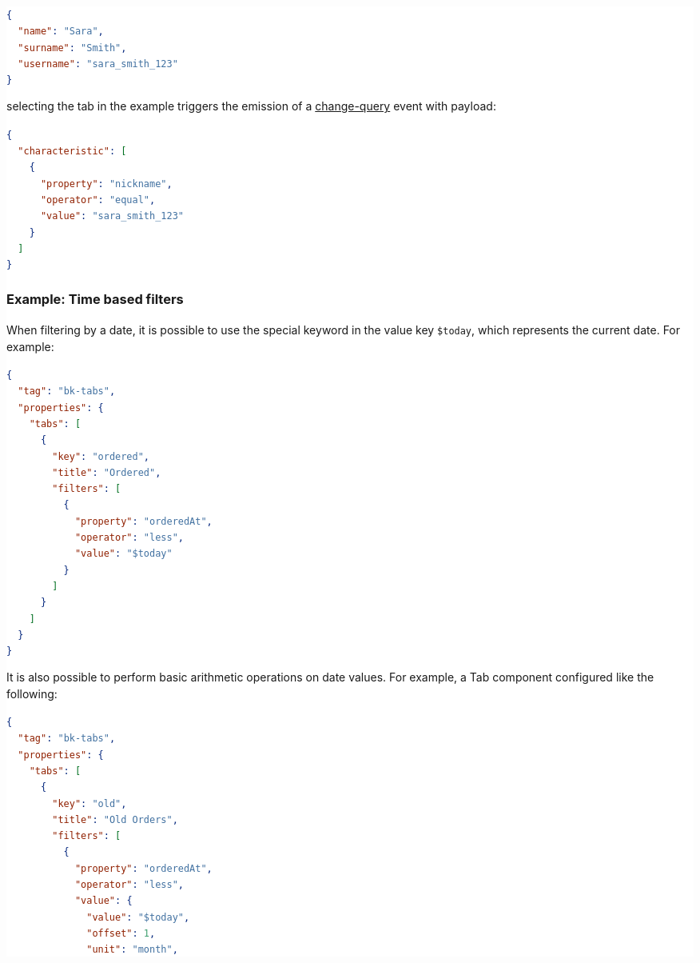 ```json
{
  "name": "Sara",
  "surname": "Smith",
  "username": "sara_smith_123"
}
```

selecting the tab in the example triggers the emission of a [change-query] event with payload:

```json
{
  "characteristic": [
    {
      "property": "nickname",
      "operator": "equal",
      "value": "sara_smith_123"
    }
  ]
}
```

### Example: Time based filters

When filtering by a date, it is possible to use the special keyword in the value key `$today`, which represents the current date.
For example:
```json
{
  "tag": "bk-tabs",
  "properties": {
    "tabs": [
      {
        "key": "ordered",
        "title": "Ordered",
        "filters": [
          {
            "property": "orderedAt",
            "operator": "less",
            "value": "$today"
          }
        ]
      }
    ]
  }
}
```

It is also possible to perform basic arithmetic operations on date values.
For example, a Tab component configured like the following:
```json
{
  "tag": "bk-tabs",
  "properties": {
    "tabs": [
      {
        "key": "old",
        "title": "Old Orders",
        "filters": [
          {
            "property": "orderedAt",
            "operator": "less",
            "value": {
              "value": "$today",
              "offset": 1,
              "unit": "month",
```

[img-bk-tabs]: img/bk-tabs.png
[handlebars]: https://handlebarsjs.com/guide/expressions.html
[events]: ../10_overview.md#events
[filters]: ../40_core_concepts.md#filters
[filter-operators]: ../40_core_concepts.md#filter-operators
[localized-text]: ../40_core_concepts.md#localization-and-i18n
[dynamic-configuration]: ../40_core_concepts.md#dynamic-configuration
[bk-crud-client]: ./100_crud_client.md
[change-query]: ../70_events.md#change-query
[nested-navigation-state/push]: ../70_events.md#nested-navigation-state---push
[nested-navigation-state/back]: ../70_events.md#nested-navigation-state---back
[change-layout]: ../70_events.md#change-layout